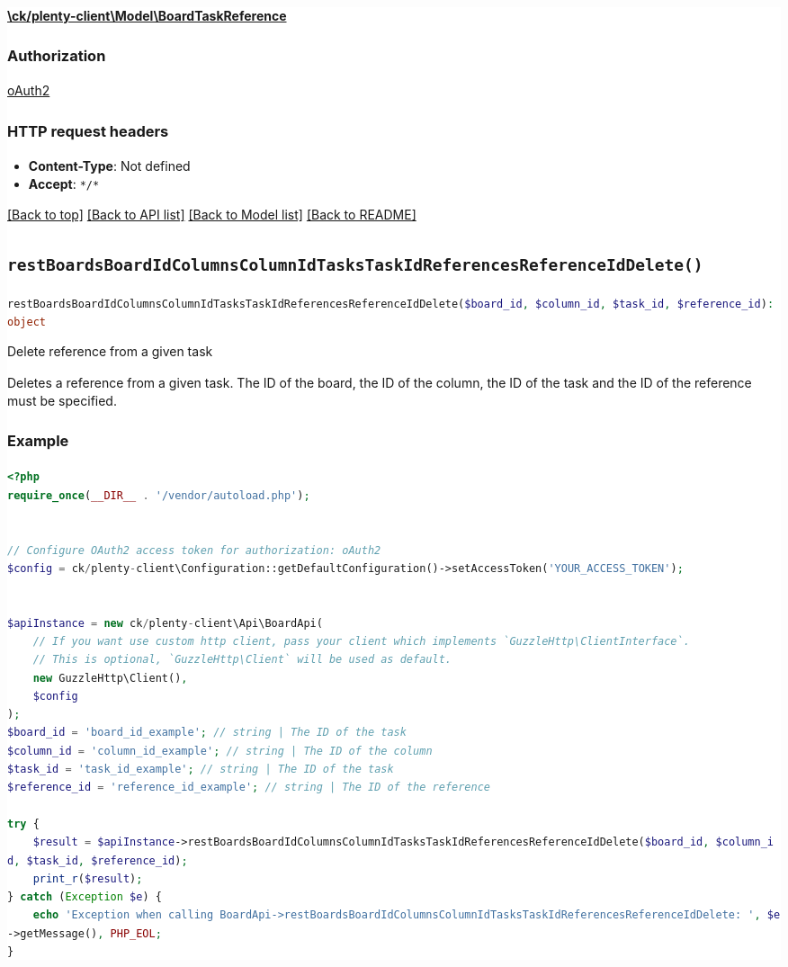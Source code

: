 [**\ck/plenty-client\Model\BoardTaskReference**](../Model/BoardTaskReference.md)

### Authorization

[oAuth2](../../README.md#oAuth2)

### HTTP request headers

- **Content-Type**: Not defined
- **Accept**: `*/*`

[[Back to top]](#) [[Back to API list]](../../README.md#endpoints)
[[Back to Model list]](../../README.md#models)
[[Back to README]](../../README.md)

## `restBoardsBoardIdColumnsColumnIdTasksTaskIdReferencesReferenceIdDelete()`

```php
restBoardsBoardIdColumnsColumnIdTasksTaskIdReferencesReferenceIdDelete($board_id, $column_id, $task_id, $reference_id): object
```

Delete reference from a given task

Deletes a reference from a given task. The ID of the board, the ID of the column, the ID of the task and the ID of the reference must be specified.

### Example

```php
<?php
require_once(__DIR__ . '/vendor/autoload.php');


// Configure OAuth2 access token for authorization: oAuth2
$config = ck/plenty-client\Configuration::getDefaultConfiguration()->setAccessToken('YOUR_ACCESS_TOKEN');


$apiInstance = new ck/plenty-client\Api\BoardApi(
    // If you want use custom http client, pass your client which implements `GuzzleHttp\ClientInterface`.
    // This is optional, `GuzzleHttp\Client` will be used as default.
    new GuzzleHttp\Client(),
    $config
);
$board_id = 'board_id_example'; // string | The ID of the task
$column_id = 'column_id_example'; // string | The ID of the column
$task_id = 'task_id_example'; // string | The ID of the task
$reference_id = 'reference_id_example'; // string | The ID of the reference

try {
    $result = $apiInstance->restBoardsBoardIdColumnsColumnIdTasksTaskIdReferencesReferenceIdDelete($board_id, $column_id, $task_id, $reference_id);
    print_r($result);
} catch (Exception $e) {
    echo 'Exception when calling BoardApi->restBoardsBoardIdColumnsColumnIdTasksTaskIdReferencesReferenceIdDelete: ', $e->getMessage(), PHP_EOL;
}
```

